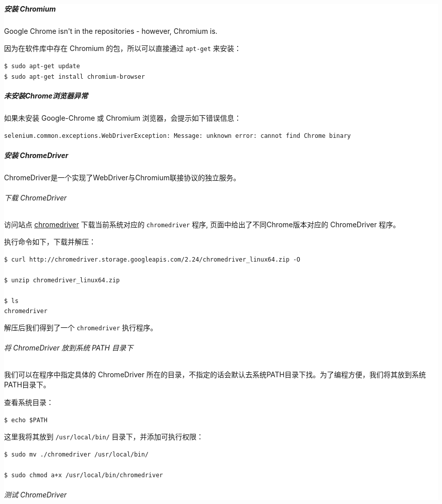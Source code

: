 ##### 安装 Chromium

Google Chrome isn't in the repositories - however, Chromium is.

因为在软件库中存在 Chromium 的包，所以可以直接通过 `apt-get` 来安装：

```
$ sudo apt-get update
$ sudo apt-get install chromium-browser
```

##### 未安装Chrome浏览器异常

如果未安装 Google-Chrome 或  Chromium 浏览器，会提示如下错误信息：

```
selenium.common.exceptions.WebDriverException: Message: unknown error: cannot find Chrome binary
```

##### 安装 ChromeDriver

ChromeDriver是一个实现了WebDriver与Chromium联接协议的独立服务。

###### 下载 ChromeDriver

访问站点 [chromedriver](http://chromedriver.storage.googleapis.com/index.html) 下载当前系统对应的 `chromedriver` 程序, 页面中给出了不同Chrome版本对应的 ChromeDriver 程序。

执行命令如下，下载并解压：

```
$ curl http://chromedriver.storage.googleapis.com/2.24/chromedriver_linux64.zip -O

$ unzip chromedriver_linux64.zip

$ ls
chromedriver
```

解压后我们得到了一个 `chromedriver` 执行程序。

###### 将 ChromeDriver 放到系统 PATH 目录下

我们可以在程序中指定具体的 ChromeDriver 所在的目录，不指定的话会默认去系统PATH目录下找。为了编程方便，我们将其放到系统PATH目录下。

查看系统目录：

```
$ echo $PATH
```

这里我将其放到 `/usr/local/bin/` 目录下，并添加可执行权限：

```
$ sudo mv ./chromedriver /usr/local/bin/

$ sudo chmod a+x /usr/local/bin/chromedriver
```

######  测试 ChromeDriver

